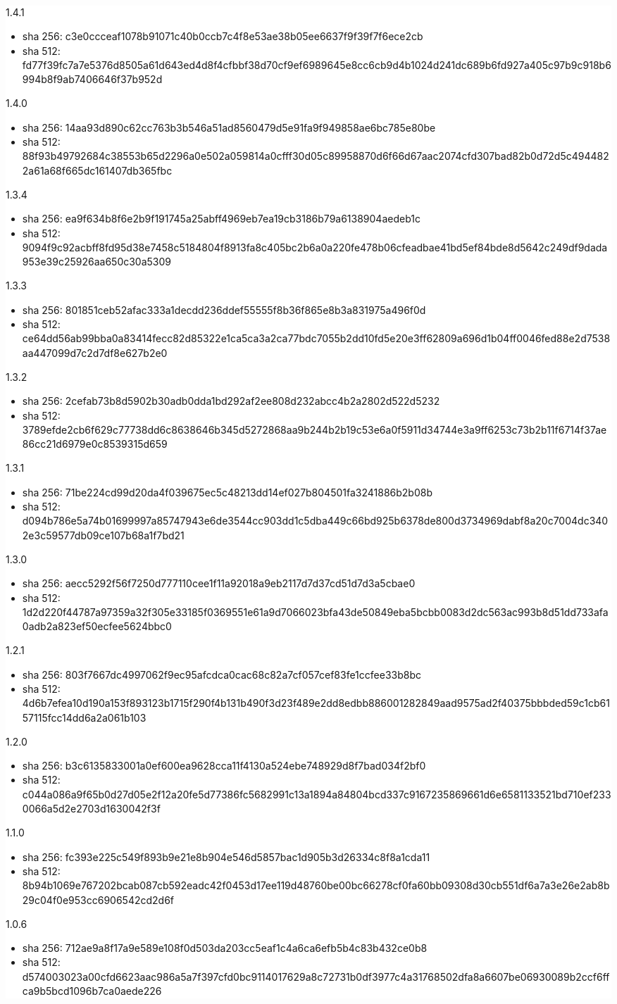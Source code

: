 1.4.1

  * sha 256: c3e0ccceaf1078b91071c40b0ccb7c4f8e53ae38b05ee6637f9f39f7f6ece2cb
  * sha 512: fd77f39fc7a7e5376d8505a61d643ed4d8f4cfbbf38d70cf9ef6989645e8cc6cb9d4b1024d241dc689b6fd927a405c97b9c918b6994b8f9ab7406646f37b952d

1.4.0

  * sha 256: 14aa93d890c62cc763b3b546a51ad8560479d5e91fa9f949858ae6bc785e80be
  * sha 512: 88f93b49792684c38553b65d2296a0e502a059814a0cfff30d05c89958870d6f66d67aac2074cfd307bad82b0d72d5c4944822a61a68f665dc161407db365fbc

1.3.4

  * sha 256: ea9f634b8f6e2b9f191745a25abff4969eb7ea19cb3186b79a6138904aedeb1c
  * sha 512: 9094f9c92acbff8fd95d38e7458c5184804f8913fa8c405bc2b6a0a220fe478b06cfeadbae41bd5ef84bde8d5642c249df9dada953e39c25926aa650c30a5309

1.3.3

  * sha 256: 801851ceb52afac333a1decdd236ddef55555f8b36f865e8b3a831975a496f0d
  * sha 512: ce64dd56ab99bba0a83414fecc82d85322e1ca5ca3a2ca77bdc7055b2dd10fd5e20e3ff62809a696d1b04ff0046fed88e2d7538aa447099d7c2d7df8e627b2e0

1.3.2

  * sha 256: 2cefab73b8d5902b30adb0dda1bd292af2ee808d232abcc4b2a2802d522d5232
  * sha 512: 3789efde2cb6f629c77738dd6c8638646b345d5272868aa9b244b2b19c53e6a0f5911d34744e3a9ff6253c73b2b11f6714f37ae86cc21d6979e0c8539315d659

1.3.1

  * sha 256: 71be224cd99d20da4f039675ec5c48213dd14ef027b804501fa3241886b2b08b
  * sha 512: d094b786e5a74b01699997a85747943e6de3544cc903dd1c5dba449c66bd925b6378de800d3734969dabf8a20c7004dc3402e3c59577db09ce107b68a1f7bd21

1.3.0

  * sha 256: aecc5292f56f7250d777110cee1f11a92018a9eb2117d7d37cd51d7d3a5cbae0
  * sha 512: 1d2d220f44787a97359a32f305e33185f0369551e61a9d7066023bfa43de50849eba5bcbb0083d2dc563ac993b8d51dd733afa0adb2a823ef50ecfee5624bbc0

1.2.1

  * sha 256: 803f7667dc4997062f9ec95afcdca0cac68c82a7cf057cef83fe1ccfee33b8bc
  * sha 512: 4d6b7efea10d190a153f893123b1715f290f4b131b490f3d23f489e2dd8edbb886001282849aad9575ad2f40375bbbded59c1cb6157115fcc14dd6a2a061b103

1.2.0

  * sha 256: b3c6135833001a0ef600ea9628cca11f4130a524ebe748929d8f7bad034f2bf0
  * sha 512: c044a086a9f65b0d27d05e2f12a20fe5d77386fc5682991c13a1894a84804bcd337c9167235869661d6e6581133521bd710ef2330066a5d2e2703d1630042f3f

1.1.0

  * sha 256: fc393e225c549f893b9e21e8b904e546d5857bac1d905b3d26334c8f8a1cda11
  * sha 512: 8b94b1069e767202bcab087cb592eadc42f0453d17ee119d48760be00bc66278cf0fa60bb09308d30cb551df6a7a3e26e2ab8b29c04f0e953cc6906542cd2d6f

1.0.6

  * sha 256: 712ae9a8f17a9e589e108f0d503da203cc5eaf1c4a6ca6efb5b4c83b432ce0b8
  * sha 512: d574003023a00cfd6623aac986a5a7f397cfd0bc9114017629a8c72731b0df3977c4a31768502dfa8a6607be06930089b2ccf6ffca9b5bcd1096b7ca0aede226
